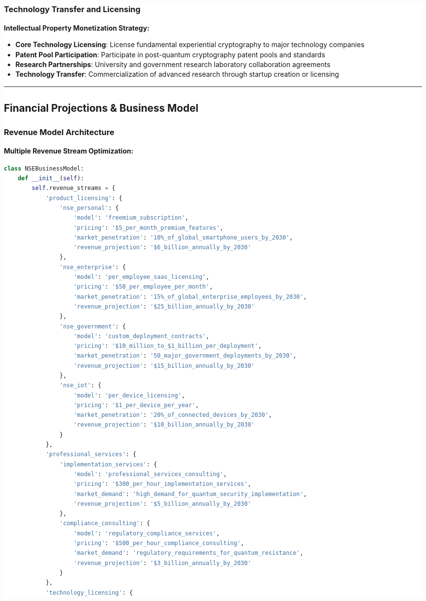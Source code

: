 ### Technology Transfer and Licensing

**Intellectual Property Monetization Strategy:**
- **Core Technology Licensing**: License fundamental experiential cryptography to major technology companies
- **Patent Pool Participation**: Participate in post-quantum cryptography patent pools and standards
- **Research Partnerships**: University and government research laboratory collaboration agreements
- **Technology Transfer**: Commercialization of advanced research through startup creation or licensing

---

## Financial Projections & Business Model

### Revenue Model Architecture

**Multiple Revenue Stream Optimization:**

```python
class NSEBusinessModel:
    def __init__(self):
        self.revenue_streams = {
            'product_licensing': {
                'nse_personal': {
                    'model': 'freemium_subscription',
                    'pricing': '$5_per_month_premium_features',
                    'market_penetration': '10%_of_global_smartphone_users_by_2030',
                    'revenue_projection': '$6_billion_annually_by_2030'
                },
                'nse_enterprise': {
                    'model': 'per_employee_saas_licensing',
                    'pricing': '$50_per_employee_per_month',
                    'market_penetration': '15%_of_global_enterprise_employees_by_2030',
                    'revenue_projection': '$25_billion_annually_by_2030'
                },
                'nse_government': {
                    'model': 'custom_deployment_contracts',
                    'pricing': '$10_million_to_$1_billion_per_deployment',
                    'market_penetration': '50_major_government_deployments_by_2030',
                    'revenue_projection': '$15_billion_annually_by_2030'
                },
                'nse_iot': {
                    'model': 'per_device_licensing',
                    'pricing': '$1_per_device_per_year',
                    'market_penetration': '20%_of_connected_devices_by_2030',
                    'revenue_projection': '$10_billion_annually_by_2030'
                }
            },
            'professional_services': {
                'implementation_services': {
                    'model': 'professional_services_consulting',
                    'pricing': '$300_per_hour_implementation_services',
                    'market_demand': 'high_demand_for_quantum_security_implementation',
                    'revenue_projection': '$5_billion_annually_by_2030'
                },
                'compliance_consulting': {
                    'model': 'regulatory_compliance_services',
                    'pricing': '$500_per_hour_compliance_consulting',
                    'market_demand': 'regulatory_requirements_for_quantum_resistance',
                    'revenue_projection': '$3_billion_annually_by_2030'
                }
            },
            'technology_licensing': {
```